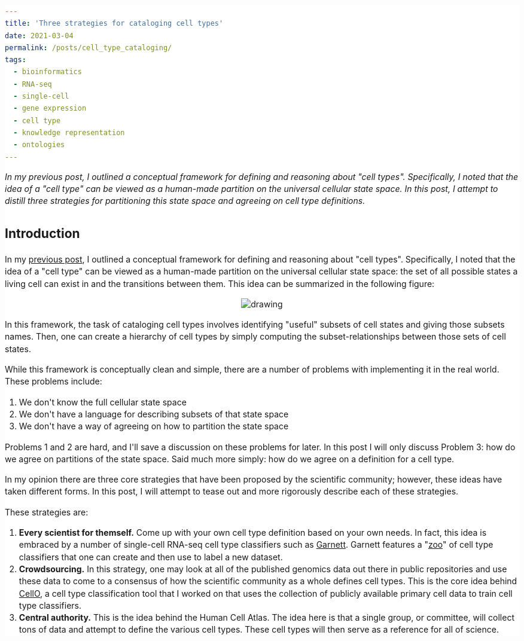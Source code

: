 ```yaml
---
title: 'Three strategies for cataloging cell types'
date: 2021-03-04
permalink: /posts/cell_type_cataloging/
tags:
  - bioinformatics
  - RNA-seq
  - single-cell
  - gene expression
  - cell type
  - knowledge representation
  - ontologies
---
```


*In my previous post, I outlined a conceptual framework for defining and reasoning about "cell types". Specifically, I noted that the idea of a "cell type" can be viewed as a human-made partition on the universal cellular state space. In this post, I attempt to distill three strategies for partitioning this state space and agreeing on cell type definitions.*

Introduction
------------

In my [previous post](https://mbernste.github.io/posts/cell_types_cell_states/), I outlined a conceptual framework for defining and reasoning about "cell types". Specifically, I noted that the idea of a "cell type" can be viewed as a human-made partition on the universal cellular state space: the set of all possible states a living cell can exist in and the transitions between them. This idea can be summarized in the following figure:

<center><img src="https://raw.githubusercontent.com/mbernste/mbernste.github.io/master/images/cellular_state_space_ontologies.png" alt="drawing" width="400"/></center>

In this framework, the task of cataloging cell types involves identifying "useful" subsets of cell states and giving those subsets names. Then, one can create a hierarchy of cell types by simply computing the subset-relationships between those sets of cell states.

While this framework is conceptually clean and simple, there are a number of problems with implementing it in the real world. These problems include:
1. We don't know the full cellular state space
2. We don't have a language for describing subsets of that state space
3. We don't have a way of agreeing on how to partition the state space

Problems 1 and 2 are hard, and I'll save a discussion on these problems for later. In this post I will only discuss Problem 3: how do we agree on partitions of the state space. Said much more simply: how do we agree on a definition for a cell type.

In my opinion there are three core strategies that have been proposed by the scientific community; however, these ideas have taken different forms. In this post, I will attempt to tease out and more rigorously describe each of these strategies. 

These strategies are:
1. **Every scientist for themself.** Come up with your own cell type definition based on your own needs. In fact, this idea is embraced by a number of single-cell RNA-seq cell type classifiers such as [Garnett](https://www.nature.com/articles/s41592-019-0535-3). Garnett features a "[zoo](https://cole-trapnell-lab.github.io/garnett/classifiers/)" of cell type classifiers that one can create and then use to label a new dataset.
2. **Crowdsourcing.** In this strategy, one may look at all of the published genomics data out there in public repositories and use these data to come to a consensus of how the scientific community as a whole defines cell types. This is the core idea behind [CellO](https://www.cell.com/iscience/fulltext/S2589-0042(20)31110-X), a cell type classification tool that I worked on that uses the collection of publicly available primary cell data to train cell type classifiers.
3. **Central authority.** This is the idea behind the Human Cell Atlas. The idea here is that a single group, or committee, will collect tons of data and attempt to define the various cell types. These cell types will then serve as a reference for all of science.
